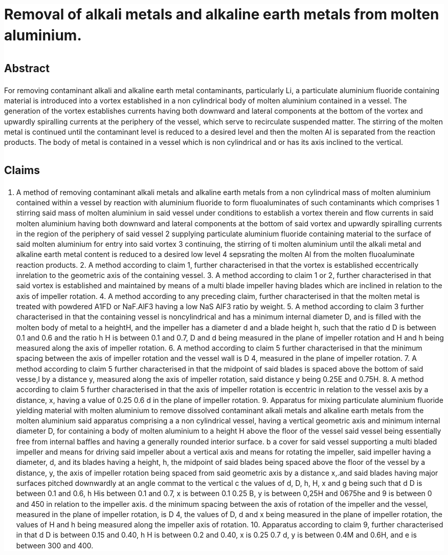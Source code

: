 # Removal of alkali metals and alkaline earth metals from molten aluminium.

## Abstract
For removing contaminant alkali and alkaline earth metal contaminants, particularly Li, a particulate aluminium fluoride containing material is introduced into a vortex established in a non cylindrical body of molten aluminium contained in a vessel. The generation of the vortex establishes currents having both downward and lateral components at the bottom of the vortex and upwardly spiralling currents at the periphery of the vessel, which serve to recirculate suspended matter. The stirring of the molten metal is continued until the contaminant level is reduced to a desired level and then the molten Al is separated from the reaction products. The body of metal is contained in a vessel which is non cylindrical and or has its axis inclined to the vertical.

## Claims
1. A method of removing contaminant alkali metals and alkaline earth metals from a non cylindrical mass of molten aluminium contained within a vessel by reaction with aluminium fluoride to form fluoaluminates of such contaminants which comprises 1 stirring said mass of molten aluminium in said vessel under conditions to establish a vortex therein and flow currents in said molten aluminium having both downward and lateral components at the bottom of said vortex and upwardly spiralling currents in the region of the periphery of said vessel 2 supplying particulate aluminium fluoride containing material to the surface of said molten aluminium for entry into said vortex 3 continuing, the stirring of ti molten aluminium until the alkali metal and alkaline earth metal content is reduced to a desired low level 4 sepsrating the molten Al from the molten fluoaluminate reaction products. 2. A method according to claim 1, further characterised in that the vortex is established eccentrically inrelation to the geometric axis of the containing vessel. 3. A method according to claim 1 or 2, further characterised in that said vortex is established and maintained by means of a multi blade impeller having blades which are inclined in relation to the axis of impeller rotation. 4. A method according to any preceding claim, further characterised in that the molten metal is treated with powdered A1FD or NaF.AlF3 having a low NaS AlF3 ratio by weight. 5. A method according to claim 3 further characterised in that the containing vessel is noncylindrical and has a minimum internal diameter D, and is filled with the molten body of metal to a heightH, and the impeller has a diameter d and a blade height h, such that the ratio d D is between 0.1 and 0.6 and the ratio h H is between 0.1 and 0.7, D and d being measured in the plane of impeller rotation and H and h being measured along the axis of impeller rotation. 6. A method according to claim 5 further characterised in that the minimum spacing between the axis of impeller rotation and the vessel wall is D 4, measured in the plane of impeller rotation. 7. A method according to claim 5 further characterised in that the midpoint of said blades is spaced above the bottom of said vesse,l by a distance y, measured along the axis of impeller rotation, said distance y being 0.25E and 0.75H. 8. A method according to claim 5 further characterised in that the axis of impeller rotation is eccentric in relation to the vessel axis by a distance, x, having a value of 0.25 0.6 d in the plane of impeller rotation. 9. Apparatus for mixing particulate aluminium fluoride yielding material with molten aluminium to remove dissolved contaminant alkali metals and alkaline earth metals from the molten aluminium said apparatus comprising a a non cylindrical vessel, having a vertical geometric axis and minimum internal diameter D, for containing a body of molten aluminium to a height H above the floor of the vessel said vessel being essentially free from internal baffles and having a generally rounded interior surface. b a cover for said vessel supporting a multi bladed impeller and means for driving said impeller about a vertical axis and means for rotating the impeller, said impeller having a diameter, d, and its blades having a height, h, the midpoint of said blades being spaced above the floor of the vessel by a distance, y, the axis of impeller rotation being spaced from said geometric axis by a distance x,.and said blades having major surfaces pitched downwardly at an angle commat to the vertical c the values of d, D, h, H, x and g being such that d D is between 0.1 and 0.6, h His between 0.1 and 0.7, x is between 0.1 0.25 B, y is between 0,25H and 0675he and 9 is between 0 and 450 in relation to the impeller axis. d the minimum spacing between the axis of rotation of the impeller and the vessel, measured in the plane of impeller rotation, is D 4, the values of D, d and x being measured in the plane of impeller rotation, the values of H and h being measured along the impeller axis of rotation. 10. Apparatus according to claim 9, further characterised in that d D is between 0.15 and 0.40, h H is between 0.2 and 0.40, x is 0.25 0.7 d, y is between 0.4M and 0.6H, and e is between 300 and 400.
